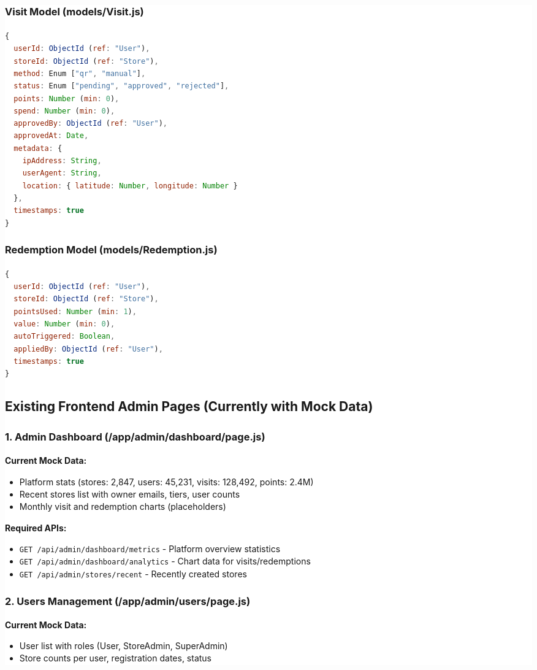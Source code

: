### Visit Model (models/Visit.js)
```javascript
{
  userId: ObjectId (ref: "User"),
  storeId: ObjectId (ref: "Store"),
  method: Enum ["qr", "manual"],
  status: Enum ["pending", "approved", "rejected"],
  points: Number (min: 0),
  spend: Number (min: 0),
  approvedBy: ObjectId (ref: "User"),
  approvedAt: Date,
  metadata: {
    ipAddress: String,
    userAgent: String,
    location: { latitude: Number, longitude: Number }
  },
  timestamps: true
}
```

### Redemption Model (models/Redemption.js)
```javascript
{
  userId: ObjectId (ref: "User"),
  storeId: ObjectId (ref: "Store"),
  pointsUsed: Number (min: 1),
  value: Number (min: 0),
  autoTriggered: Boolean,
  appliedBy: ObjectId (ref: "User"),
  timestamps: true
}
```

## Existing Frontend Admin Pages (Currently with Mock Data)

### 1. Admin Dashboard (/app/admin/dashboard/page.js)
**Current Mock Data:**
- Platform stats (stores: 2,847, users: 45,231, visits: 128,492, points: 2.4M)
- Recent stores list with owner emails, tiers, user counts
- Monthly visit and redemption charts (placeholders)

**Required APIs:**
- `GET /api/admin/dashboard/metrics` - Platform overview statistics
- `GET /api/admin/dashboard/analytics` - Chart data for visits/redemptions
- `GET /api/admin/stores/recent` - Recently created stores

### 2. Users Management (/app/admin/users/page.js)
**Current Mock Data:**
- User list with roles (User, StoreAdmin, SuperAdmin)
- Store counts per user, registration dates, status
